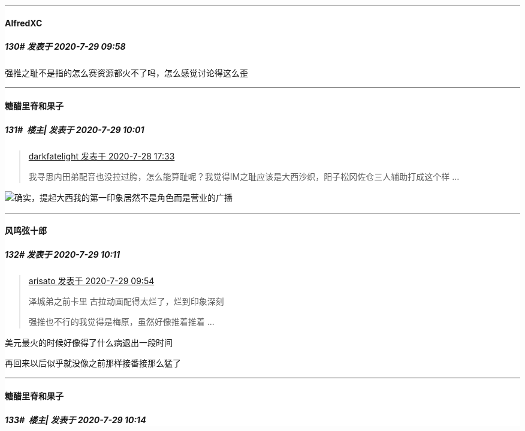 




*****

####  AlfredXC  
##### 130#       发表于 2020-7-29 09:58




强推之耻不是指的怎么赛资源都火不了吗，怎么感觉讨论得这么歪







*****

####  糖醋里脊和果子  
##### 131#         楼主| 发表于 2020-7-29 10:01



<blockquote><a href="httphttps://bbs.saraba1st.com/2b/forum.php?mod=redirect&amp;goto=findpost&amp;pid=48240861&amp;ptid=1951912" target="_blank">darkfatelight 发表于 2020-7-28 17:33</a>

我寻思内田弟配音也没拉过胯，怎么能算耻呢？我觉得IM之耻应该是大西沙织，阳子松冈佐仓三人辅助打成这个样 ...</blockquote>
<img src="https://static.saraba1st.com/image/smiley/face2017/068.png" referrerpolicy="no-referrer">确实，提起大西我的第一印象居然不是角色而是营业的广播







*****

####  风鸣弦十郎  
##### 132#       发表于 2020-7-29 10:11



<blockquote><a href="httphttps://bbs.saraba1st.com/2b/forum.php?mod=redirect&amp;goto=findpost&amp;pid=48246154&amp;ptid=1951912" target="_blank">arisato 发表于 2020-7-29 09:54</a>

泽城弟之前卡里 古拉动画配得太烂了，烂到印象深刻


强推也不行的我觉得是梅原，虽然好像推着推着 ...</blockquote>
美元最火的时候好像得了什么病退出一段时间

再回来以后似乎就没像之前那样接番接那么猛了







*****

####  糖醋里脊和果子  
##### 133#         楼主| 发表于 2020-7-29 10:14
